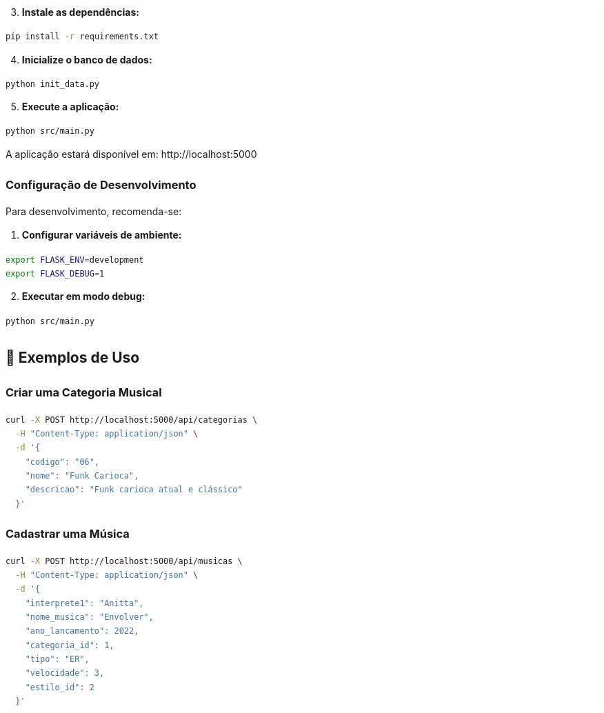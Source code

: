 3. **Instale as dependências:**
```bash
pip install -r requirements.txt
```

4. **Inicialize o banco de dados:**
```bash
python init_data.py
```

5. **Execute a aplicação:**
```bash
python src/main.py
```

A aplicação estará disponível em: http://localhost:5000

### Configuração de Desenvolvimento

Para desenvolvimento, recomenda-se:

1. **Configurar variáveis de ambiente:**
```bash
export FLASK_ENV=development
export FLASK_DEBUG=1
```

2. **Executar em modo debug:**
```bash
python src/main.py
```

## 📖 Exemplos de Uso

### Criar uma Categoria Musical
```bash
curl -X POST http://localhost:5000/api/categorias \
  -H "Content-Type: application/json" \
  -d '{
    "codigo": "06",
    "nome": "Funk Carioca",
    "descricao": "Funk carioca atual e clássico"
  }'
```

### Cadastrar uma Música
```bash
curl -X POST http://localhost:5000/api/musicas \
  -H "Content-Type: application/json" \
  -d '{
    "interprete1": "Anitta",
    "nome_musica": "Envolver",
    "ano_lancamento": 2022,
    "categoria_id": 1,
    "tipo": "ER",
    "velocidade": 3,
    "estilo_id": 2
  }'
```
